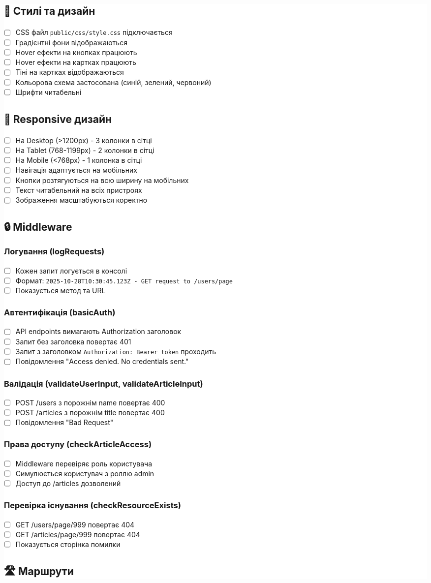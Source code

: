 ## 🎨 Стилі та дизайн

- [ ] CSS файл `public/css/style.css` підключається
- [ ] Градієнтні фони відображаються
- [ ] Hover ефекти на кнопках працюють
- [ ] Hover ефекти на картках працюють
- [ ] Тіні на картках відображаються
- [ ] Кольорова схема застосована (синій, зелений, червоний)
- [ ] Шрифти читабельні

## 📱 Responsive дизайн

- [ ] На Desktop (>1200px) - 3 колонки в сітці
- [ ] На Tablet (768-1199px) - 2 колонки в сітці
- [ ] На Mobile (<768px) - 1 колонка в сітці
- [ ] Навігація адаптується на мобільних
- [ ] Кнопки розтягуються на всю ширину на мобільних
- [ ] Текст читабельний на всіх пристроях
- [ ] Зображення масштабуються коректно

## 🔒 Middleware

### Логування (logRequests)
- [ ] Кожен запит логується в консолі
- [ ] Формат: `2025-10-28T10:30:45.123Z - GET request to /users/page`
- [ ] Показується метод та URL

### Автентифікація (basicAuth)
- [ ] API endpoints вимагають Authorization заголовок
- [ ] Запит без заголовка повертає 401
- [ ] Запит з заголовком `Authorization: Bearer token` проходить
- [ ] Повідомлення "Access denied. No credentials sent."

### Валідація (validateUserInput, validateArticleInput)
- [ ] POST /users з порожнім name повертає 400
- [ ] POST /articles з порожнім title повертає 400
- [ ] Повідомлення "Bad Request"

### Права доступу (checkArticleAccess)
- [ ] Middleware перевіряє роль користувача
- [ ] Симулюється користувач з роллю admin
- [ ] Доступ до /articles дозволений

### Перевірка існування (checkResourceExists)
- [ ] GET /users/page/999 повертає 404
- [ ] GET /articles/page/999 повертає 404
- [ ] Показується сторінка помилки

## 🛣 Маршрути
